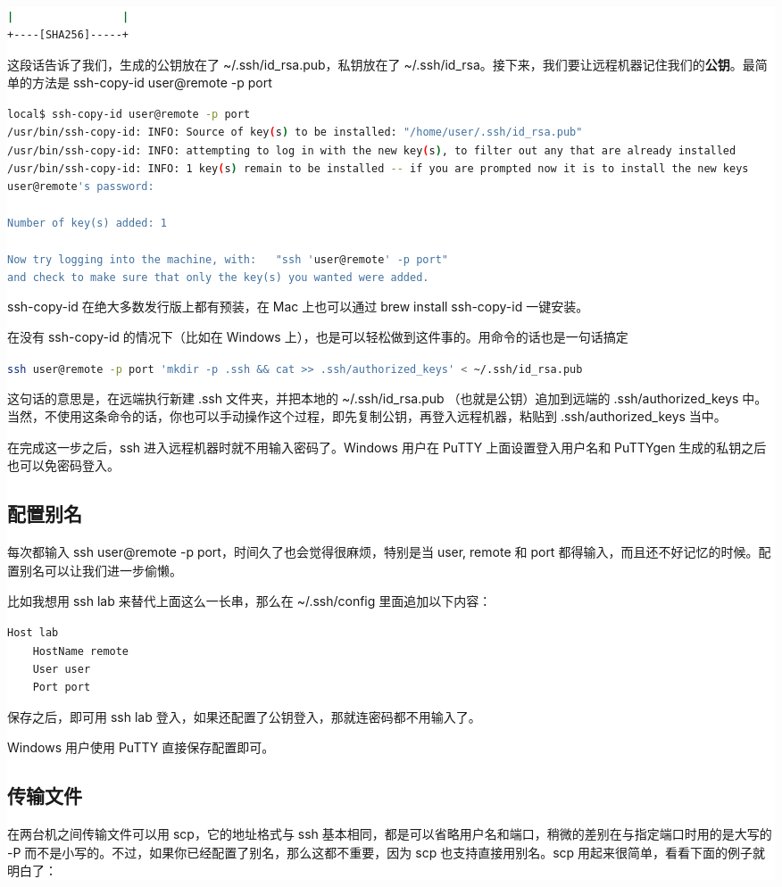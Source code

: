 ```bash
|                 |
+----[SHA256]-----+
```

这段话告诉了我们，生成的公钥放在了 ~/.ssh/id_rsa.pub，私钥放在了 ~/.ssh/id_rsa。接下来，我们要让远程机器记住我们的**公钥**。最简单的方法是 ssh-copy-id user@remote -p port

```bash
local$ ssh-copy-id user@remote -p port
/usr/bin/ssh-copy-id: INFO: Source of key(s) to be installed: "/home/user/.ssh/id_rsa.pub"
/usr/bin/ssh-copy-id: INFO: attempting to log in with the new key(s), to filter out any that are already installed
/usr/bin/ssh-copy-id: INFO: 1 key(s) remain to be installed -- if you are prompted now it is to install the new keys
user@remote's password:

Number of key(s) added: 1

Now try logging into the machine, with:   "ssh 'user@remote' -p port"
and check to make sure that only the key(s) you wanted were added.
```

ssh-copy-id 在绝大多数发行版上都有预装，在 Mac 上也可以通过 brew install ssh-copy-id 一键安装。

在没有 ssh-copy-id 的情况下（比如在 Windows 上），也是可以轻松做到这件事的。用命令的话也是一句话搞定

```bash
ssh user@remote -p port 'mkdir -p .ssh && cat >> .ssh/authorized_keys' < ~/.ssh/id_rsa.pub
```

这句话的意思是，在远端执行新建 .ssh 文件夹，并把本地的 ~/.ssh/id_rsa.pub （也就是公钥）追加到远端的 .ssh/authorized_keys 中。当然，不使用这条命令的话，你也可以手动操作这个过程，即先复制公钥，再登入远程机器，粘贴到 .ssh/authorized_keys 当中。

在完成这一步之后，ssh 进入远程机器时就不用输入密码了。Windows 用户在 PuTTY 上面设置登入用户名和 PuTTYgen 生成的私钥之后也可以免密码登入。

## 配置别名

每次都输入 ssh user@remote -p port，时间久了也会觉得很麻烦，特别是当 user, remote 和 port 都得输入，而且还不好记忆的时候。配置别名可以让我们进一步偷懒。

比如我想用 ssh lab 来替代上面这么一长串，那么在 ~/.ssh/config 里面追加以下内容：

```bash
Host lab
    HostName remote
    User user
    Port port
```

保存之后，即可用 ssh lab 登入，如果还配置了公钥登入，那就连密码都不用输入了。

Windows 用户使用 PuTTY 直接保存配置即可。

## 传输文件

在两台机之间传输文件可以用 scp，它的地址格式与 ssh 基本相同，都是可以省略用户名和端口，稍微的差别在与指定端口时用的是大写的 -P 而不是小写的。不过，如果你已经配置了别名，那么这都不重要，因为 scp 也支持直接用别名。scp 用起来很简单，看看下面的例子就明白了：
